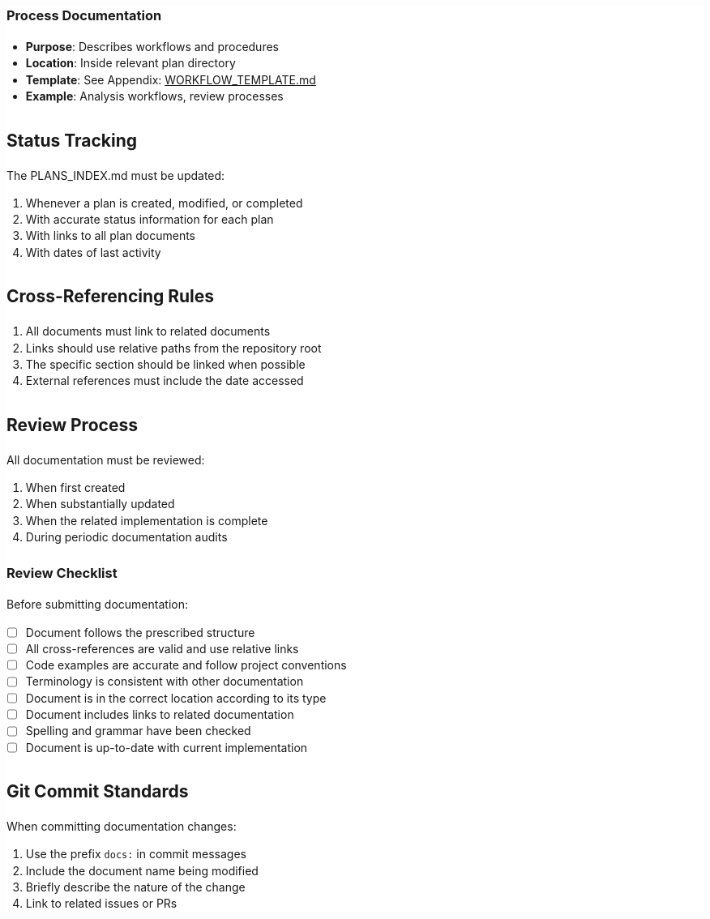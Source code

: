 ### Process Documentation

- **Purpose**: Describes workflows and procedures
- **Location**: Inside relevant plan directory
- **Template**: See Appendix: [WORKFLOW_TEMPLATE.md](templates/WORKFLOW_TEMPLATE.md)
- **Example**: Analysis workflows, review processes

## Status Tracking

The PLANS_INDEX.md must be updated:

1. Whenever a plan is created, modified, or completed
2. With accurate status information for each plan
3. With links to all plan documents
4. With dates of last activity

## Cross-Referencing Rules

1. All documents must link to related documents
2. Links should use relative paths from the repository root
3. The specific section should be linked when possible
4. External references must include the date accessed

## Review Process

All documentation must be reviewed:

1. When first created
2. When substantially updated
3. When the related implementation is complete
4. During periodic documentation audits

### Review Checklist

Before submitting documentation:

- [ ] Document follows the prescribed structure
- [ ] All cross-references are valid and use relative links
- [ ] Code examples are accurate and follow project conventions
- [ ] Terminology is consistent with other documentation
- [ ] Document is in the correct location according to its type
- [ ] Document includes links to related documentation
- [ ] Spelling and grammar have been checked
- [ ] Document is up-to-date with current implementation

## Git Commit Standards

When committing documentation changes:

1. Use the prefix `docs:` in commit messages
2. Include the document name being modified
3. Briefly describe the nature of the change
4. Link to related issues or PRs
